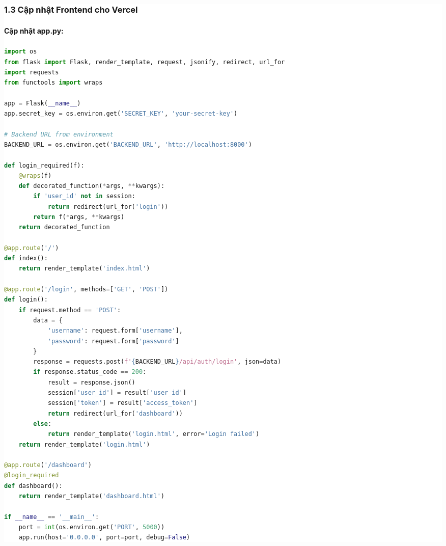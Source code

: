 ### **1.3 Cập nhật Frontend cho Vercel**

#### **Cập nhật app.py:**
```python
import os
from flask import Flask, render_template, request, jsonify, redirect, url_for
import requests
from functools import wraps

app = Flask(__name__)
app.secret_key = os.environ.get('SECRET_KEY', 'your-secret-key')

# Backend URL from environment
BACKEND_URL = os.environ.get('BACKEND_URL', 'http://localhost:8000')

def login_required(f):
    @wraps(f)
    def decorated_function(*args, **kwargs):
        if 'user_id' not in session:
            return redirect(url_for('login'))
        return f(*args, **kwargs)
    return decorated_function

@app.route('/')
def index():
    return render_template('index.html')

@app.route('/login', methods=['GET', 'POST'])
def login():
    if request.method == 'POST':
        data = {
            'username': request.form['username'],
            'password': request.form['password']
        }
        response = requests.post(f'{BACKEND_URL}/api/auth/login', json=data)
        if response.status_code == 200:
            result = response.json()
            session['user_id'] = result['user_id']
            session['token'] = result['access_token']
            return redirect(url_for('dashboard'))
        else:
            return render_template('login.html', error='Login failed')
    return render_template('login.html')

@app.route('/dashboard')
@login_required
def dashboard():
    return render_template('dashboard.html')

if __name__ == '__main__':
    port = int(os.environ.get('PORT', 5000))
    app.run(host='0.0.0.0', port=port, debug=False)
```
